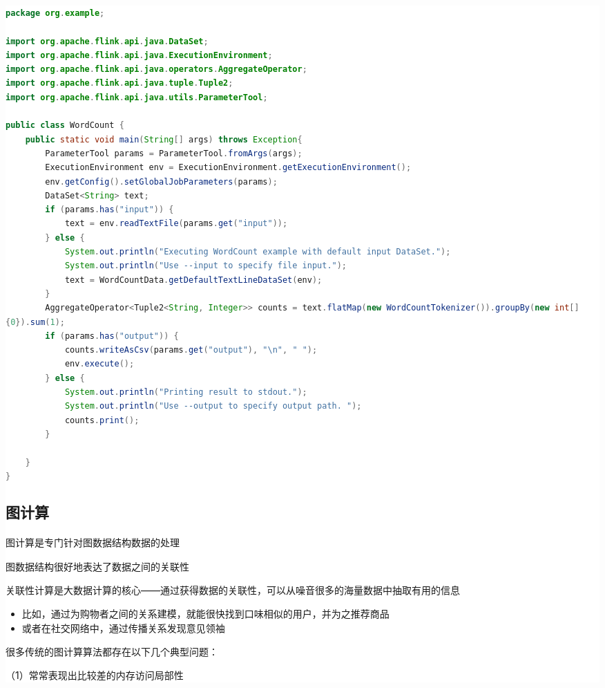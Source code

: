 
```java
package org.example;

import org.apache.flink.api.java.DataSet;
import org.apache.flink.api.java.ExecutionEnvironment;
import org.apache.flink.api.java.operators.AggregateOperator;
import org.apache.flink.api.java.tuple.Tuple2;
import org.apache.flink.api.java.utils.ParameterTool;

public class WordCount {
    public static void main(String[] args) throws Exception{
        ParameterTool params = ParameterTool.fromArgs(args);
        ExecutionEnvironment env = ExecutionEnvironment.getExecutionEnvironment();
        env.getConfig().setGlobalJobParameters(params);
        DataSet<String> text;
        if (params.has("input")) {
            text = env.readTextFile(params.get("input"));
        } else {
            System.out.println("Executing WordCount example with default input DataSet.");
            System.out.println("Use --input to specify file input.");
            text = WordCountData.getDefaultTextLineDataSet(env);
        }
        AggregateOperator<Tuple2<String, Integer>> counts = text.flatMap(new WordCountTokenizer()).groupBy(new int[]{0}).sum(1);
        if (params.has("output")) {
            counts.writeAsCsv(params.get("output"), "\n", " ");
            env.execute();
        } else {
            System.out.println("Printing result to stdout.");
            System.out.println("Use --output to specify output path. ");
            counts.print();
        }

    }
}

```



## 图计算

图计算是专门针对图数据结构数据的处理

图数据结构很好地表达了数据之间的关联性

关联性计算是大数据计算的核心——通过获得数据的关联性，可以从噪音很多的海量数据中抽取有用的信息

- 比如，通过为购物者之间的关系建模，就能很快找到口味相似的用户，并为之推荐商品
- 或者在社交网络中，通过传播关系发现意见领袖

很多传统的图计算算法都存在以下几个典型问题：

（1）常常表现出比较差的内存访问局部性
